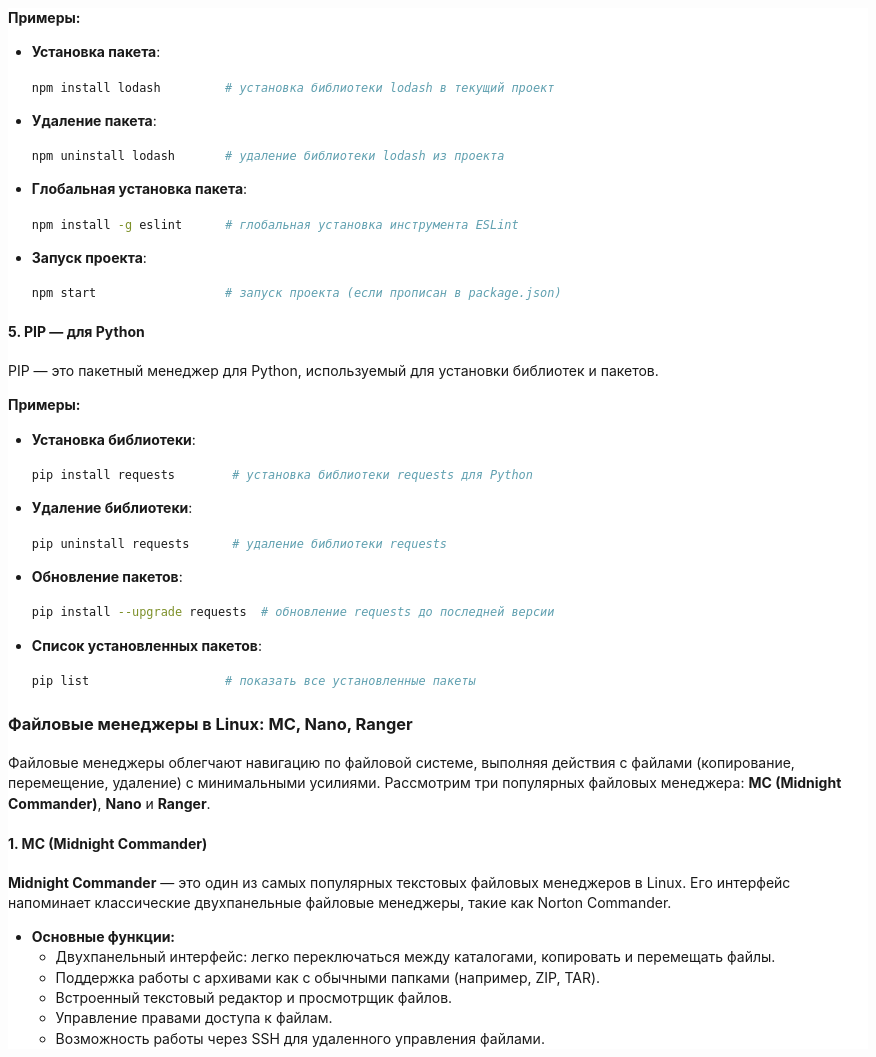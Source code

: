 **Примеры:**
- **Установка пакета**:
  ```bash
  npm install lodash         # установка библиотеки lodash в текущий проект
  ```

- **Удаление пакета**:
  ```bash
  npm uninstall lodash       # удаление библиотеки lodash из проекта
  ```

- **Глобальная установка пакета**:
  ```bash
  npm install -g eslint      # глобальная установка инструмента ESLint
  ```

- **Запуск проекта**:
  ```bash
  npm start                  # запуск проекта (если прописан в package.json)
  ```

#### 5. **PIP** — для Python
PIP — это пакетный менеджер для Python, используемый для установки библиотек и пакетов.

**Примеры:**
- **Установка библиотеки**:
  ```bash
  pip install requests        # установка библиотеки requests для Python
  ```

- **Удаление библиотеки**:
  ```bash
  pip uninstall requests      # удаление библиотеки requests
  ```

- **Обновление пакетов**:
  ```bash
  pip install --upgrade requests  # обновление requests до последней версии
  ```

- **Список установленных пакетов**:
  ```bash
  pip list                   # показать все установленные пакеты
  ```


### Файловые менеджеры в Linux: MC, Nano, Ranger

Файловые менеджеры облегчают навигацию по файловой системе, выполняя действия с файлами (копирование, перемещение, удаление) с минимальными усилиями. Рассмотрим три популярных файловых менеджера: **MC (Midnight Commander)**, **Nano** и **Ranger**.

#### 1. **MC (Midnight Commander)**
**Midnight Commander** — это один из самых популярных текстовых файловых менеджеров в Linux. Его интерфейс напоминает классические двухпанельные файловые менеджеры, такие как Norton Commander.

- **Основные функции:**
  - Двухпанельный интерфейс: легко переключаться между каталогами, копировать и перемещать файлы.
  - Поддержка работы с архивами как с обычными папками (например, ZIP, TAR).
  - Встроенный текстовый редактор и просмотрщик файлов.
  - Управление правами доступа к файлам.
  - Возможность работы через SSH для удаленного управления файлами.
